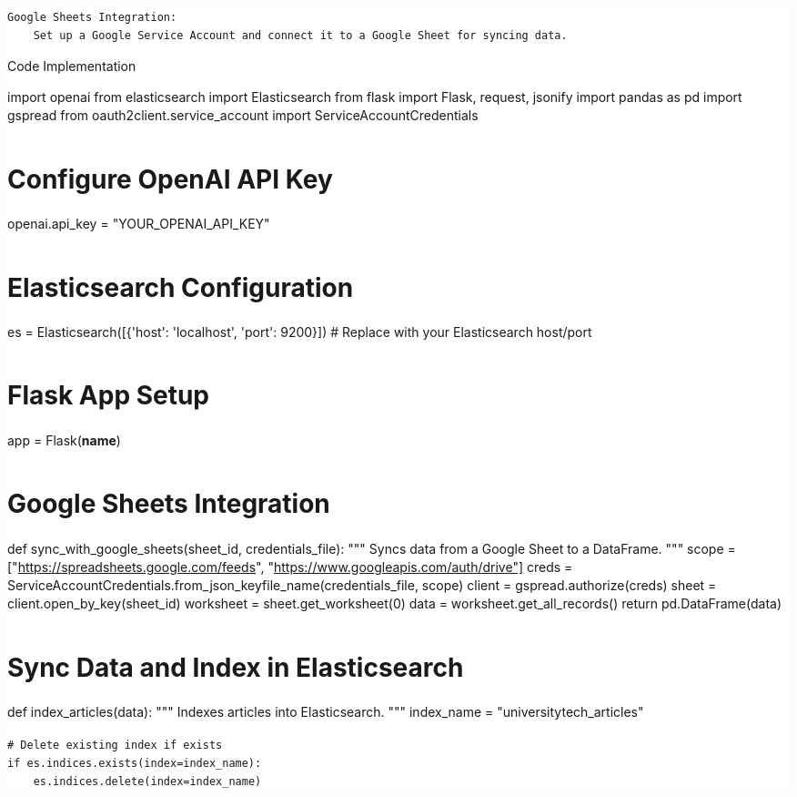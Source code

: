     Google Sheets Integration:
        Set up a Google Service Account and connect it to a Google Sheet for syncing data.

Code Implementation

import openai
from elasticsearch import Elasticsearch
from flask import Flask, request, jsonify
import pandas as pd
import gspread
from oauth2client.service_account import ServiceAccountCredentials

# Configure OpenAI API Key
openai.api_key = "YOUR_OPENAI_API_KEY"

# Elasticsearch Configuration
es = Elasticsearch([{'host': 'localhost', 'port': 9200}])  # Replace with your Elasticsearch host/port

# Flask App Setup
app = Flask(__name__)

# Google Sheets Integration
def sync_with_google_sheets(sheet_id, credentials_file):
    """
    Syncs data from a Google Sheet to a DataFrame.
    """
    scope = ["https://spreadsheets.google.com/feeds", "https://www.googleapis.com/auth/drive"]
    creds = ServiceAccountCredentials.from_json_keyfile_name(credentials_file, scope)
    client = gspread.authorize(creds)
    sheet = client.open_by_key(sheet_id)
    worksheet = sheet.get_worksheet(0)
    data = worksheet.get_all_records()
    return pd.DataFrame(data)

# Sync Data and Index in Elasticsearch
def index_articles(data):
    """
    Indexes articles into Elasticsearch.
    """
    index_name = "universitytech_articles"

    # Delete existing index if exists
    if es.indices.exists(index=index_name):
        es.indices.delete(index=index_name)
